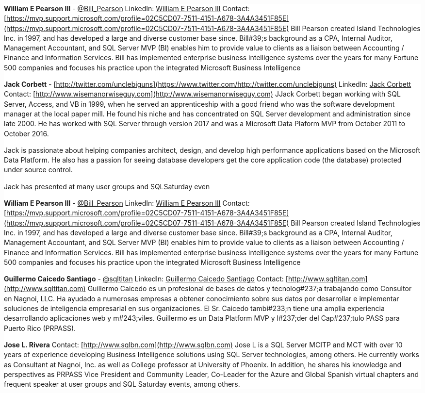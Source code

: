  
**William E Pearson III**  - [@Bill_Pearson](https://www.twitter.com/@Bill_Pearson)
LinkedIn: [William E Pearson III](https://www.linkedin.com/e/fpf/252170891)
Contact: [https://mvp.support.microsoft.com/profile=02C5CD07-7511-4151-A678-3A4A3451F85E](https://mvp.support.microsoft.com/profile=02C5CD07-7511-4151-A678-3A4A3451F85E)
Bill Pearson created Island Technologies Inc. in 1997, and has developed a large and diverse customer base since. Bill#39;s background as a CPA, Internal Auditor, Management Accountant, and SQL Server MVP (BI) enables him to provide value to clients as a liaison between Accounting / Finance and Information Services. Bill has implemented enterprise business intelligence systems over the years for many Fortune 500 companies and focuses his practice upon the integrated Microsoft Business Intelligence 
 
**Jack Corbett**  - [http://twitter.com/unclebiguns](https://www.twitter.com/http://twitter.com/unclebiguns)
LinkedIn: [Jack Corbett](http://www.linkedin.com/in/jackcorbett)
Contact: [http://www.wisemanorwiseguy.com](http://www.wisemanorwiseguy.com)
JJack Corbett began working with SQL Server, Access, and VB in 1999, when he served an apprenticeship with a good friend who was the software development manager at the local paper mill. He found his niche and has concentrated on SQL Server development and administration since late 2000. He has worked with SQL Server through version 2017 and was a Microsoft Data Plaform MVP from October 2011 to October 2016. 

Jack is passionate about helping companies architect, design, and develop high performance applications based on the Microsoft Data Platform. He also has a passion for seeing database developers get the core application code (the database) protected under source control.

Jack has presented at many user groups and SQLSaturday even
 
**William E Pearson III**  - [@Bill_Pearson](https://www.twitter.com/@Bill_Pearson)
LinkedIn: [William E Pearson III](https://www.linkedin.com/e/fpf/252170891)
Contact: [https://mvp.support.microsoft.com/profile=02C5CD07-7511-4151-A678-3A4A3451F85E](https://mvp.support.microsoft.com/profile=02C5CD07-7511-4151-A678-3A4A3451F85E)
Bill Pearson created Island Technologies Inc. in 1997, and has developed a large and diverse customer base since. Bill#39;s background as a CPA, Internal Auditor, Management Accountant, and SQL Server MVP (BI) enables him to provide value to clients as a liaison between Accounting / Finance and Information Services. Bill has implemented enterprise business intelligence systems over the years for many Fortune 500 companies and focuses his practice upon the integrated Microsoft Business Intelligence 
 
**Guillermo Caicedo Santiago**  - [@sqltitan](https://www.twitter.com/@sqltitan)
LinkedIn: [Guillermo Caicedo Santiago](http://www.linkedin.com/in/gcaicedo/)
Contact: [http://www.sqltitan.com](http://www.sqltitan.com)
Guillermo Caicedo es un profesional de bases de datos y tecnolog#237;a trabajando como Consultor en Nagnoi, LLC. Ha ayudado a numerosas empresas a obtener conocimiento sobre sus datos por desarrollar e implementar soluciones de inteligencia empresarial en sus organizaciones. El Sr. Caicedo tambi#233;n tiene una amplia experiencia desarrollando aplicaciones web y m#243;viles. Guillermo es un Data Platform MVP y l#237;der del Cap#237;tulo PASS para Puerto Rico (PRPASS).
 
**Jose L. Rivera** 
Contact: [http://www.sqlbn.com](http://www.sqlbn.com)
Jose L is a SQL Server MCITP and MCT with over 10 years of experience developing Business Intelligence solutions using SQL Server technologies, among others. He currently works as Consultant at Nagnoi, Inc. as well as College professor at University of Phoenix. In addition, he shares his knowledge and perspectives as PRPASS Vice President and Community Leader, Co-Leader for the Azure and Global Spanish virtual chapters and frequent speaker at user groups and SQL Saturday events, among others.
 